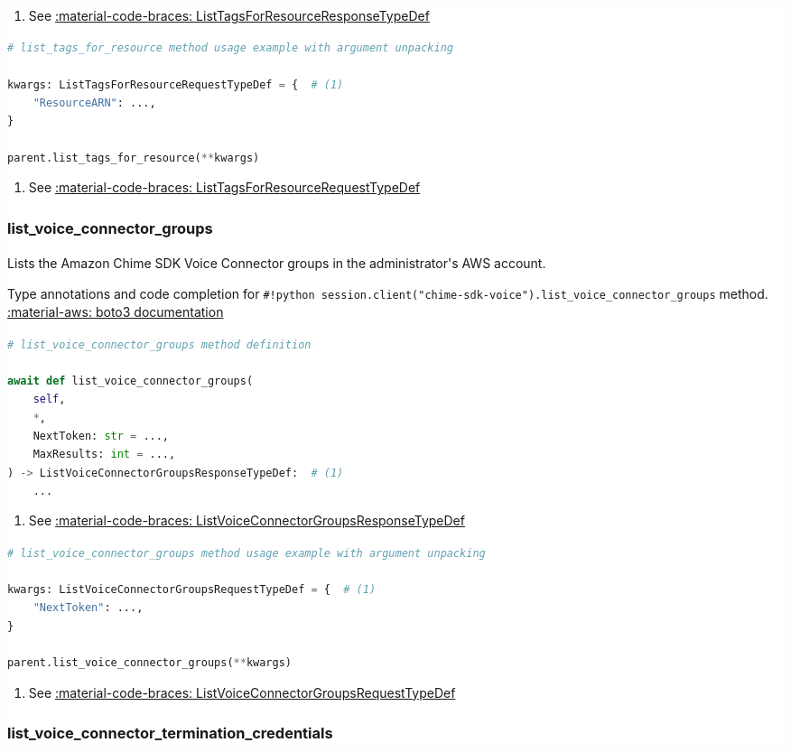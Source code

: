 1. See [:material-code-braces: ListTagsForResourceResponseTypeDef](./type_defs.md#listtagsforresourceresponsetypedef)


```python
# list_tags_for_resource method usage example with argument unpacking

kwargs: ListTagsForResourceRequestTypeDef = {  # (1)
    "ResourceARN": ...,
}

parent.list_tags_for_resource(**kwargs)
```

1. See [:material-code-braces: ListTagsForResourceRequestTypeDef](./type_defs.md#listtagsforresourcerequesttypedef)

### list\_voice\_connector\_groups

Lists the Amazon Chime SDK Voice Connector groups in the administrator's AWS
account.

Type annotations and code completion for `#!python session.client("chime-sdk-voice").list_voice_connector_groups` method.
[:material-aws: boto3 documentation](https://boto3.amazonaws.com/v1/documentation/api/latest/reference/services/chime-sdk-voice.html#ChimeSDKVoice.Client)

```python
# list_voice_connector_groups method definition

await def list_voice_connector_groups(
    self,
    *,
    NextToken: str = ...,
    MaxResults: int = ...,
) -> ListVoiceConnectorGroupsResponseTypeDef:  # (1)
    ...
```

1. See [:material-code-braces: ListVoiceConnectorGroupsResponseTypeDef](./type_defs.md#listvoiceconnectorgroupsresponsetypedef)


```python
# list_voice_connector_groups method usage example with argument unpacking

kwargs: ListVoiceConnectorGroupsRequestTypeDef = {  # (1)
    "NextToken": ...,
}

parent.list_voice_connector_groups(**kwargs)
```

1. See [:material-code-braces: ListVoiceConnectorGroupsRequestTypeDef](./type_defs.md#listvoiceconnectorgroupsrequesttypedef)

### list\_voice\_connector\_termination\_credentials
